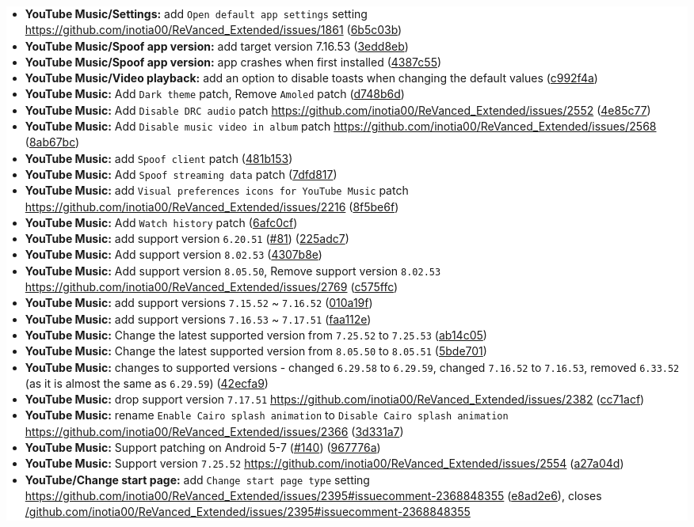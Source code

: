 * **YouTube Music/Settings:** add `Open default app settings` setting https://github.com/inotia00/ReVanced_Extended/issues/1861 ([6b5c03b](https://github.com/abhiram79/revanced-patches/commit/6b5c03b14990cdc9a4b536455db10e97a2dd3ea7))
* **YouTube Music/Spoof app version:** add target version 7.16.53 ([3edd8eb](https://github.com/abhiram79/revanced-patches/commit/3edd8eb43cff8e02a8f90769de7f5a566ea6748e))
* **YouTube Music/Spoof app version:** app crashes when first installed ([4387c55](https://github.com/abhiram79/revanced-patches/commit/4387c55479ca2fb39ef633617d0f1394615ebe4f))
* **YouTube Music/Video playback:** add an option to disable toasts when changing the default values ([c992f4a](https://github.com/abhiram79/revanced-patches/commit/c992f4ac9c9ca5398ca250ffffb8a7dbbb0763ce))
* **YouTube Music:** Add `Dark theme` patch, Remove `Amoled` patch ([d748b6d](https://github.com/abhiram79/revanced-patches/commit/d748b6d12f4e84cff67d1aa31c07be53fc6d4995))
* **YouTube Music:** Add `Disable DRC audio` patch https://github.com/inotia00/ReVanced_Extended/issues/2552 ([4e85c77](https://github.com/abhiram79/revanced-patches/commit/4e85c77d53bce6da3dc094e334d7f5004245edd1))
* **YouTube Music:** Add `Disable music video in album` patch https://github.com/inotia00/ReVanced_Extended/issues/2568 ([8ab67bc](https://github.com/abhiram79/revanced-patches/commit/8ab67bc6efdbd7a4cc1eed6c43006ae3501001f2))
* **YouTube Music:** add `Spoof client` patch ([481b153](https://github.com/abhiram79/revanced-patches/commit/481b1537e05224e4f276ce885f1f8fdd64efe69b))
* **YouTube Music:** Add `Spoof streaming data` patch ([7dfd817](https://github.com/abhiram79/revanced-patches/commit/7dfd817ba398ba17e944b69f8ca3cd5850002547))
* **YouTube Music:** add `Visual preferences icons for YouTube Music` patch https://github.com/inotia00/ReVanced_Extended/issues/2216 ([8f5be6f](https://github.com/abhiram79/revanced-patches/commit/8f5be6fd228c2dccb8543e1d9b850cff95eb8e66))
* **YouTube Music:** Add `Watch history` patch ([6afc0cf](https://github.com/abhiram79/revanced-patches/commit/6afc0cfbb36b46927205101f72bbcab8a613a861))
* **YouTube Music:** add support version `6.20.51` ([#81](https://github.com/abhiram79/revanced-patches/issues/81)) ([225adc7](https://github.com/abhiram79/revanced-patches/commit/225adc7ba26c39df57050fc9df71a7a9374481fd))
* **YouTube Music:** Add support version `8.02.53` ([4307b8e](https://github.com/abhiram79/revanced-patches/commit/4307b8e439ae09cedca4eb1e133eb3b9109f2823))
* **YouTube Music:** Add support version `8.05.50`, Remove support version `8.02.53` https://github.com/inotia00/ReVanced_Extended/issues/2769 ([c575ffc](https://github.com/abhiram79/revanced-patches/commit/c575ffc45bd0bbf0aa28361082f259facc8b17d4))
* **YouTube Music:** add support versions `7.15.52` ~ `7.16.52` ([010a19f](https://github.com/abhiram79/revanced-patches/commit/010a19fc9ee88d6aa0a365283a4c41637d8ada66))
* **YouTube Music:** add support versions `7.16.53` ~ `7.17.51` ([faa112e](https://github.com/abhiram79/revanced-patches/commit/faa112eed4483a09d5bc92aaf4f35bb61f37c181))
* **YouTube Music:** Change the latest supported version from `7.25.52` to `7.25.53` ([ab14c05](https://github.com/abhiram79/revanced-patches/commit/ab14c05f1be006bfd6d89ddcc165dee484a1ba57))
* **YouTube Music:** Change the latest supported version from `8.05.50` to `8.05.51` ([5bde701](https://github.com/abhiram79/revanced-patches/commit/5bde7019a62cd88d53cbaee5b15636d872b8c5cf))
* **YouTube Music:** changes to supported versions - changed `6.29.58` to `6.29.59`, changed `7.16.52` to `7.16.53`, removed `6.33.52` (as it is almost the same as `6.29.59`) ([42ecfa9](https://github.com/abhiram79/revanced-patches/commit/42ecfa9b8bba67c4b9bb0ac6133c194981959554))
* **YouTube Music:** drop support version `7.17.51` https://github.com/inotia00/ReVanced_Extended/issues/2382 ([cc71acf](https://github.com/abhiram79/revanced-patches/commit/cc71acf44e91b420713023ff669fb112d58b7135))
* **YouTube Music:** rename `Enable Cairo splash animation` to `Disable Cairo splash animation` https://github.com/inotia00/ReVanced_Extended/issues/2366 ([3d331a7](https://github.com/abhiram79/revanced-patches/commit/3d331a70fbb042dddacc96ad02663f2eaf36b71d))
* **YouTube Music:** Support patching on Android 5-7 ([#140](https://github.com/abhiram79/revanced-patches/issues/140)) ([967776a](https://github.com/abhiram79/revanced-patches/commit/967776a48498383ee258ebdedce413d9c9272d10))
* **YouTube Music:** Support version `7.25.52` https://github.com/inotia00/ReVanced_Extended/issues/2554 ([a27a04d](https://github.com/abhiram79/revanced-patches/commit/a27a04d1f227e7d11ff800efd17e4070a4cff272))
* **YouTube/Change start page:** add `Change start page type` setting https://github.com/inotia00/ReVanced_Extended/issues/2395#issuecomment-2368848355 ([e8ad2e6](https://github.com/abhiram79/revanced-patches/commit/e8ad2e6b8212d78bb669c79892319caeb53cd100)), closes [/github.com/inotia00/ReVanced_Extended/issues/2395#issuecomment-2368848355](https://github.com//github.com/inotia00/ReVanced_Extended/issues/2395/issues/issuecomment-2368848355)